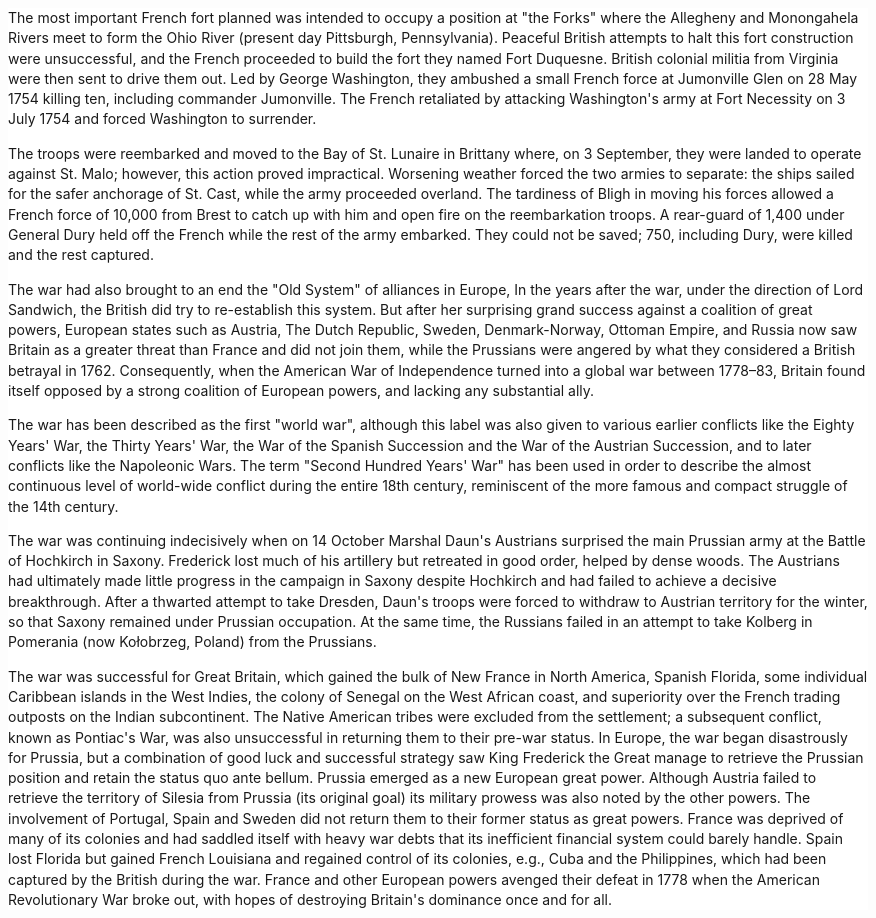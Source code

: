 The most important French fort planned was intended to occupy a position at "the Forks" where the Allegheny and Monongahela Rivers meet to form the Ohio River (present day Pittsburgh, Pennsylvania). Peaceful British attempts to halt this fort construction were unsuccessful, and the French proceeded to build the fort they named Fort Duquesne. British colonial militia from Virginia were then sent to drive them out. Led by George Washington, they ambushed a small French force at Jumonville Glen on 28 May 1754 killing ten, including commander Jumonville. The French retaliated by attacking Washington's army at Fort Necessity on 3 July 1754 and forced Washington to surrender.

The troops were reembarked and moved to the Bay of St. Lunaire in Brittany where, on 3 September, they were landed to operate against St. Malo; however, this action proved impractical. Worsening weather forced the two armies to separate: the ships sailed for the safer anchorage of St. Cast, while the army proceeded overland. The tardiness of Bligh in moving his forces allowed a French force of 10,000 from Brest to catch up with him and open fire on the reembarkation troops. A rear-guard of 1,400 under General Dury held off the French while the rest of the army embarked. They could not be saved; 750, including Dury, were killed and the rest captured.

The war had also brought to an end the "Old System" of alliances in Europe, In the years after the war, under the direction of Lord Sandwich, the British did try to re-establish this system. But after her surprising grand success against a coalition of great powers, European states such as Austria, The Dutch Republic, Sweden, Denmark-Norway, Ottoman Empire, and Russia now saw Britain as a greater threat than France and did not join them, while the Prussians were angered by what they considered a British betrayal in 1762. Consequently, when the American War of Independence turned into a global war between 1778–83, Britain found itself opposed by a strong coalition of European powers, and lacking any substantial ally.

The war has been described as the first "world war", although this label was also given to various earlier conflicts like the Eighty Years' War, the Thirty Years' War, the War of the Spanish Succession and the War of the Austrian Succession, and to later conflicts like the Napoleonic Wars. The term "Second Hundred Years' War" has been used in order to describe the almost continuous level of world-wide conflict during the entire 18th century, reminiscent of the more famous and compact struggle of the 14th century.

The war was continuing indecisively when on 14 October Marshal Daun's Austrians surprised the main Prussian army at the Battle of Hochkirch in Saxony. Frederick lost much of his artillery but retreated in good order, helped by dense woods. The Austrians had ultimately made little progress in the campaign in Saxony despite Hochkirch and had failed to achieve a decisive breakthrough. After a thwarted attempt to take Dresden, Daun's troops were forced to withdraw to Austrian territory for the winter, so that Saxony remained under Prussian occupation. At the same time, the Russians failed in an attempt to take Kolberg in Pomerania (now Kołobrzeg, Poland) from the Prussians.

The war was successful for Great Britain, which gained the bulk of New France in North America, Spanish Florida, some individual Caribbean islands in the West Indies, the colony of Senegal on the West African coast, and superiority over the French trading outposts on the Indian subcontinent. The Native American tribes were excluded from the settlement; a subsequent conflict, known as Pontiac's War, was also unsuccessful in returning them to their pre-war status. In Europe, the war began disastrously for Prussia, but a combination of good luck and successful strategy saw King Frederick the Great manage to retrieve the Prussian position and retain the status quo ante bellum. Prussia emerged as a new European great power. Although Austria failed to retrieve the territory of Silesia from Prussia (its original goal) its military prowess was also noted by the other powers. The involvement of Portugal, Spain and Sweden did not return them to their former status as great powers. France was deprived of many of its colonies and had saddled itself with heavy war debts that its inefficient financial system could barely handle. Spain lost Florida but gained French Louisiana and regained control of its colonies, e.g., Cuba and the Philippines, which had been captured by the British during the war. France and other European powers avenged their defeat in 1778 when the American Revolutionary War broke out, with hopes of destroying Britain's dominance once and for all.
